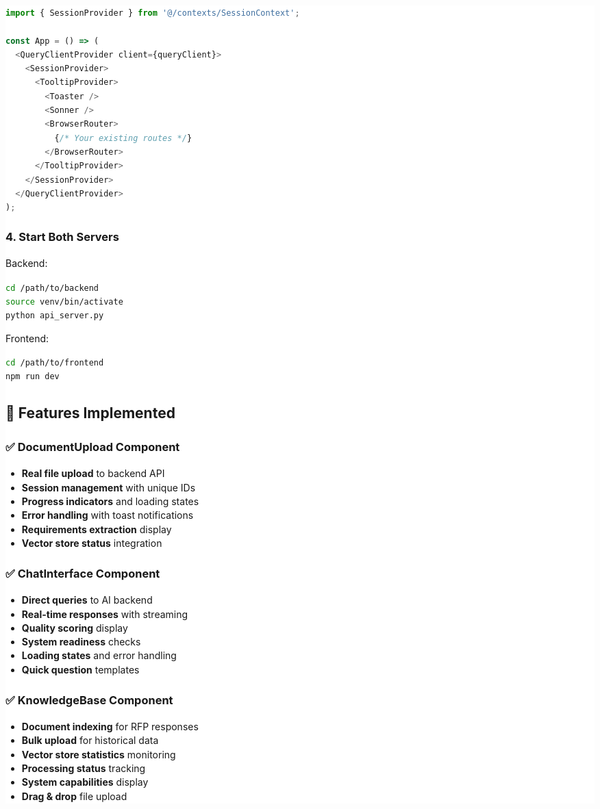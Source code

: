 ```typescript
import { SessionProvider } from '@/contexts/SessionContext';

const App = () => (
  <QueryClientProvider client={queryClient}>
    <SessionProvider>
      <TooltipProvider>
        <Toaster />
        <Sonner />
        <BrowserRouter>
          {/* Your existing routes */}
        </BrowserRouter>
      </TooltipProvider>
    </SessionProvider>
  </QueryClientProvider>
);
```

### 4. Start Both Servers

Backend:
```bash
cd /path/to/backend
source venv/bin/activate
python api_server.py
```

Frontend:
```bash
cd /path/to/frontend
npm run dev
```

## 🎯 Features Implemented

### ✅ DocumentUpload Component
- **Real file upload** to backend API
- **Session management** with unique IDs
- **Progress indicators** and loading states
- **Error handling** with toast notifications
- **Requirements extraction** display
- **Vector store status** integration

### ✅ ChatInterface Component
- **Direct queries** to AI backend
- **Real-time responses** with streaming
- **Quality scoring** display
- **System readiness** checks
- **Loading states** and error handling
- **Quick question** templates

### ✅ KnowledgeBase Component
- **Document indexing** for RFP responses
- **Bulk upload** for historical data
- **Vector store statistics** monitoring
- **Processing status** tracking
- **System capabilities** display
- **Drag & drop** file upload
